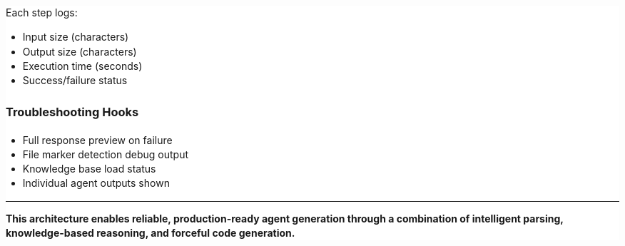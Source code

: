 Each step logs:
- Input size (characters)
- Output size (characters)
- Execution time (seconds)
- Success/failure status

### Troubleshooting Hooks

- Full response preview on failure
- File marker detection debug output
- Knowledge base load status
- Individual agent outputs shown

---

**This architecture enables reliable, production-ready agent generation through a combination of intelligent parsing, knowledge-based reasoning, and forceful code generation.**